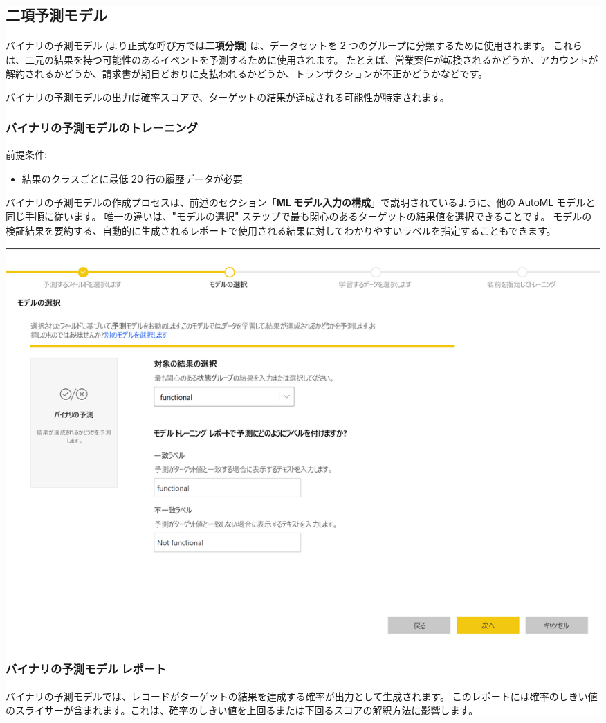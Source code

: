 ## <a name="binary-prediction-models"></a>二項予測モデル

バイナリの予測モデル (より正式な呼び方では**二項分類**) は、データセットを 2 つのグループに分類するために使用されます。 これらは、二元の結果を持つ可能性のあるイベントを予測するために使用されます。 たとえば、営業案件が転換されるかどうか、アカウントが解約されるかどうか、請求書が期日どおりに支払われるかどうか、トランザクションが不正かどうかなどです。

バイナリの予測モデルの出力は確率スコアで、ターゲットの結果が達成される可能性が特定されます。

### <a name="training-a-binary-prediction-model"></a>バイナリの予測モデルのトレーニング

前提条件:

- 結果のクラスごとに最低 20 行の履歴データが必要

バイナリの予測モデルの作成プロセスは、前述のセクション「**ML モデル入力の構成**」で説明されているように、他の AutoML モデルと同じ手順に従います。 唯一の違いは、"モデルの選択" ステップで最も関心のあるターゲットの結果値を選択できることです。 モデルの検証結果を要約する、自動的に生成されるレポートで使用される結果に対してわかりやすいラベルを指定することもできます。

![バイナリの予測ウィザード](media/service-machine-learning-automated/automated-machine-learning-power-bi-12.png)

### <a name="binary-prediction-model-report"></a>バイナリの予測モデル レポート

バイナリの予測モデルでは、レコードがターゲットの結果を達成する確率が出力として生成されます。 このレポートには確率のしきい値のスライサーが含まれます。これは、確率のしきい値を上回るまたは下回るスコアの解釈方法に影響します。
